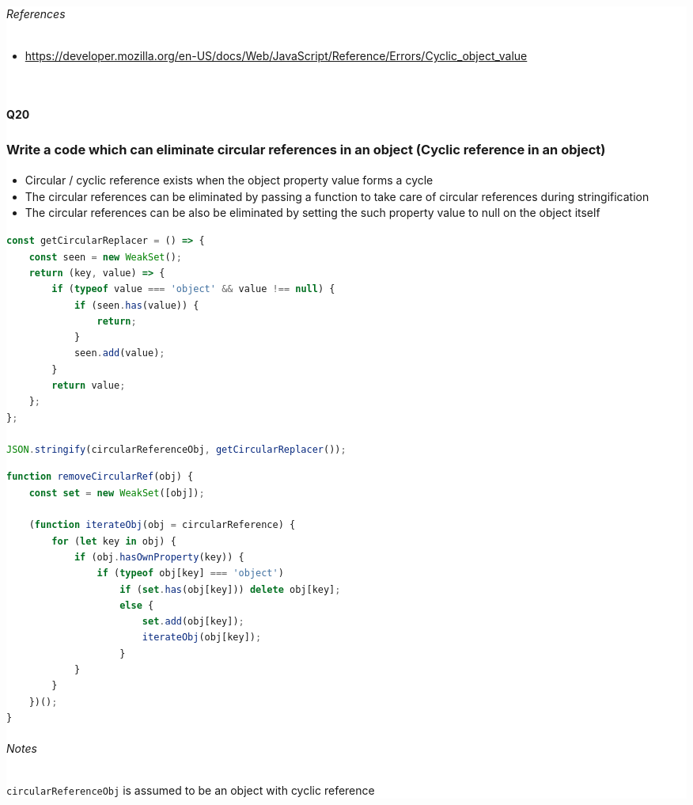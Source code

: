 ###### References
- https://developer.mozilla.org/en-US/docs/Web/JavaScript/Reference/Errors/Cyclic_object_value

<br />

#### Q20
### Write a code which can eliminate circular references in an object (Cyclic reference in an object) 

- Circular / cyclic reference exists when the object property value forms a cycle
- The circular references can be eliminated by passing a function to take care of circular references during stringification
- The circular references can be also be eliminated by setting the such property value to null on the object itself

```js
const getCircularReplacer = () => {
    const seen = new WeakSet();
    return (key, value) => {
        if (typeof value === 'object' && value !== null) {
            if (seen.has(value)) {
                return;
            }
            seen.add(value);
        }
        return value;
    };
};

JSON.stringify(circularReferenceObj, getCircularReplacer());
```

```js
function removeCircularRef(obj) {
    const set = new WeakSet([obj]);

    (function iterateObj(obj = circularReference) {
        for (let key in obj) {
            if (obj.hasOwnProperty(key)) {
                if (typeof obj[key] === 'object')
                    if (set.has(obj[key])) delete obj[key];
                    else {
                        set.add(obj[key]);
                        iterateObj(obj[key]);
                    }
            }
        }
    })();
}
```

###### Notes
`circularReferenceObj` is assumed to be an object with cyclic reference
